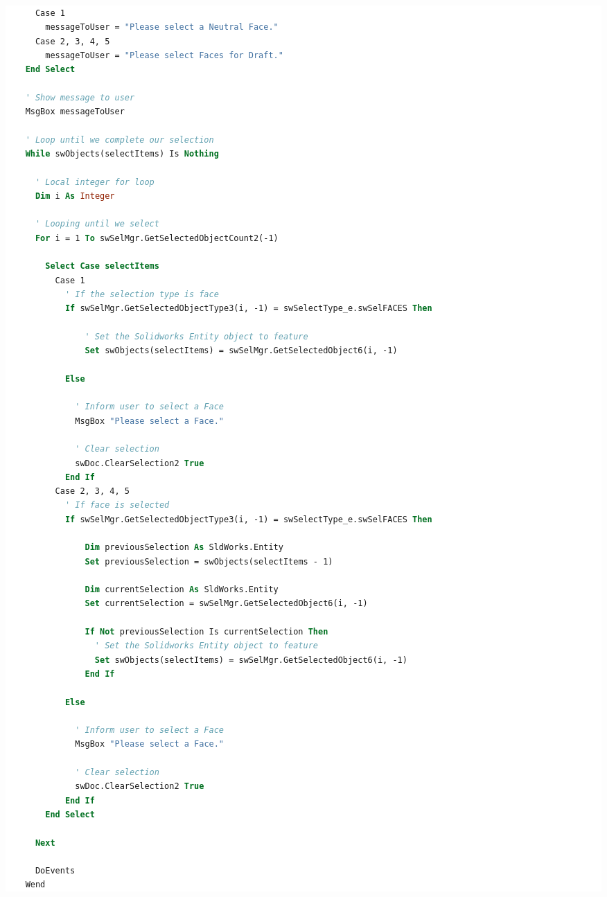 ```vb showlinenumbers showLineNumbers
      Case 1
        messageToUser = "Please select a Neutral Face."
      Case 2, 3, 4, 5
        messageToUser = "Please select Faces for Draft."
    End Select
  
    ' Show message to user
    MsgBox messageToUser
      
    ' Loop until we complete our selection
    While swObjects(selectItems) Is Nothing
        
      ' Local integer for loop
      Dim i As Integer
      
      ' Looping until we select
      For i = 1 To swSelMgr.GetSelectedObjectCount2(-1)
        
        Select Case selectItems
          Case 1
            ' If the selection type is face
            If swSelMgr.GetSelectedObjectType3(i, -1) = swSelectType_e.swSelFACES Then
                
                ' Set the Solidworks Entity object to feature
                Set swObjects(selectItems) = swSelMgr.GetSelectedObject6(i, -1)
                
            Else
    
              ' Inform user to select a Face
              MsgBox "Please select a Face."
    
              ' Clear selection
              swDoc.ClearSelection2 True
            End If
          Case 2, 3, 4, 5
            ' If face is selected
            If swSelMgr.GetSelectedObjectType3(i, -1) = swSelectType_e.swSelFACES Then
                
                Dim previousSelection As SldWorks.Entity
                Set previousSelection = swObjects(selectItems - 1)
                
                Dim currentSelection As SldWorks.Entity
                Set currentSelection = swSelMgr.GetSelectedObject6(i, -1)
                 
                If Not previousSelection Is currentSelection Then
                  ' Set the Solidworks Entity object to feature
                  Set swObjects(selectItems) = swSelMgr.GetSelectedObject6(i, -1)
                End If
                
            Else
    
              ' Inform user to select a Face
              MsgBox "Please select a Face."
    
              ' Clear selection
              swDoc.ClearSelection2 True
            End If
        End Select
        
      Next
      
      DoEvents
    Wend
```